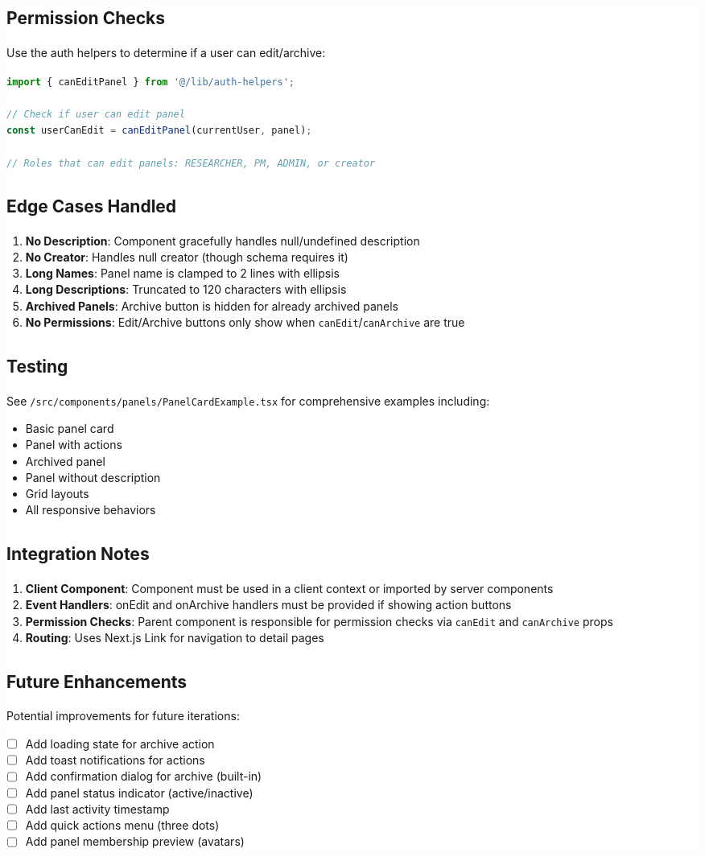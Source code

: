 ## Permission Checks

Use the auth helpers to determine if a user can edit/archive:

```typescript
import { canEditPanel } from '@/lib/auth-helpers';

// Check if user can edit panel
const userCanEdit = canEditPanel(currentUser, panel);

// Roles that can edit panels: RESEARCHER, PM, ADMIN, or creator
```

## Edge Cases Handled

1. **No Description**: Component gracefully handles null/undefined description
2. **No Creator**: Handles null creator (though schema requires it)
3. **Long Names**: Panel name is clamped to 2 lines with ellipsis
4. **Long Descriptions**: Truncated to 120 characters with ellipsis
5. **Archived Panels**: Archive button is hidden for already archived panels
6. **No Permissions**: Edit/Archive buttons only show when `canEdit`/`canArchive` are true

## Testing

See `/src/components/panels/PanelCardExample.tsx` for comprehensive examples including:
- Basic panel card
- Panel with actions
- Archived panel
- Panel without description
- Grid layouts
- All responsive behaviors

## Integration Notes

1. **Client Component**: Component must be used in a client context or imported by server components
2. **Event Handlers**: onEdit and onArchive handlers must be provided if showing action buttons
3. **Permission Checks**: Parent component is responsible for permission checks via `canEdit` and `canArchive` props
4. **Routing**: Uses Next.js Link for navigation to detail pages

## Future Enhancements

Potential improvements for future iterations:
- [ ] Add loading state for archive action
- [ ] Add toast notifications for actions
- [ ] Add confirmation dialog for archive (built-in)
- [ ] Add panel status indicator (active/inactive)
- [ ] Add last activity timestamp
- [ ] Add quick actions menu (three dots)
- [ ] Add panel membership preview (avatars)
